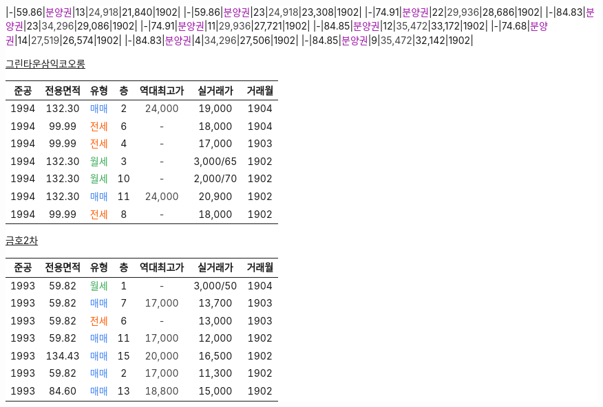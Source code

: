 |-|59.86|<span style="color:#9C11A5">분양권</span>|13|<span style="color:#444444">24,918</span>|21,840|1902|
|-|59.86|<span style="color:#9C11A5">분양권</span>|23|<span style="color:#444444">24,918</span>|23,308|1902|
|-|74.91|<span style="color:#9C11A5">분양권</span>|22|<span style="color:#444444">29,936</span>|28,686|1902|
|-|84.83|<span style="color:#9C11A5">분양권</span>|23|<span style="color:#444444">34,296</span>|29,086|1902|
|-|74.91|<span style="color:#9C11A5">분양권</span>|11|<span style="color:#444444">29,936</span>|27,721|1902|
|-|84.85|<span style="color:#9C11A5">분양권</span>|12|<span style="color:#444444">35,472</span>|33,172|1902|
|-|74.68|<span style="color:#9C11A5">분양권</span>|14|<span style="color:#444444">27,519</span>|26,574|1902|
|-|84.83|<span style="color:#9C11A5">분양권</span>|4|<span style="color:#444444">34,296</span>|27,506|1902|
|-|84.85|<span style="color:#9C11A5">분양권</span>|9|<span style="color:#444444">35,472</span>|32,142|1902|


<script async src="//pagead2.googlesyndication.com/pagead/js/adsbygoogle.js"></script>

<ins class="adsbygoogle"
     style="display:block"
     data-ad-client="ca-pub-2446590836940007"
     data-ad-slot="1659523306"
     data-ad-format="auto"
     data-full-width-responsive="true"></ins>
<script>
(adsbygoogle = window.adsbygoogle || []).push({});
</script>


[그린타운삼익코오롱](https://search.naver.com/search.naver?query=%EA%B0%95%EC%9B%90%EB%8F%84+%EC%B6%98%EC%B2%9C%EC%8B%9C+%ED%87%B4%EA%B3%84%EB%8F%99+%EA%B7%B8%EB%A6%B0%ED%83%80%EC%9A%B4%EC%82%BC%EC%9D%B5%EC%BD%94%EC%98%A4%EB%A1%B1)

|준공|전용면적|유형|층|역대최고가|실거래가|거래월|
|:---:|:---:|:---:|:---:|:---:|:---:|:---:|
|1994|132.30|<span style="color:#4285f3">매매</span>|2|<span style="color:#444444">24,000</span>|19,000|1904|
|1994|99.99|<span style="color:#ff5a00">전세</span>|6|<span style="color:#444444">-</span>|18,000|1904|
|1994|99.99|<span style="color:#ff5a00">전세</span>|4|<span style="color:#444444">-</span>|17,000|1903|
|1994|132.30|<span style="color:#34a853">월세</span>|3|<span style="color:#444444">-</span>|3,000/65|1902|
|1994|132.30|<span style="color:#34a853">월세</span>|10|<span style="color:#444444">-</span>|2,000/70|1902|
|1994|132.30|<span style="color:#4285f3">매매</span>|11|<span style="color:#444444">24,000</span>|20,900|1902|
|1994|99.99|<span style="color:#ff5a00">전세</span>|8|<span style="color:#444444">-</span>|18,000|1902|

[금호2차](https://search.naver.com/search.naver?query=%EA%B0%95%EC%9B%90%EB%8F%84+%EC%B6%98%EC%B2%9C%EC%8B%9C+%ED%87%B4%EA%B3%84%EB%8F%99+%EA%B8%88%ED%98%B82%EC%B0%A8)

|준공|전용면적|유형|층|역대최고가|실거래가|거래월|
|:---:|:---:|:---:|:---:|:---:|:---:|:---:|
|1993|59.82|<span style="color:#34a853">월세</span>|1|<span style="color:#444444">-</span>|3,000/50|1904|
|1993|59.82|<span style="color:#4285f3">매매</span>|7|<span style="color:#444444">17,000</span>|13,700|1903|
|1993|59.82|<span style="color:#ff5a00">전세</span>|6|<span style="color:#444444">-</span>|13,000|1903|
|1993|59.82|<span style="color:#4285f3">매매</span>|11|<span style="color:#444444">17,000</span>|12,000|1902|
|1993|134.43|<span style="color:#4285f3">매매</span>|15|<span style="color:#444444">20,000</span>|16,500|1902|
|1993|59.82|<span style="color:#4285f3">매매</span>|2|<span style="color:#444444">17,000</span>|11,300|1902|
|1993|84.60|<span style="color:#4285f3">매매</span>|13|<span style="color:#444444">18,800</span>|15,000|1902|